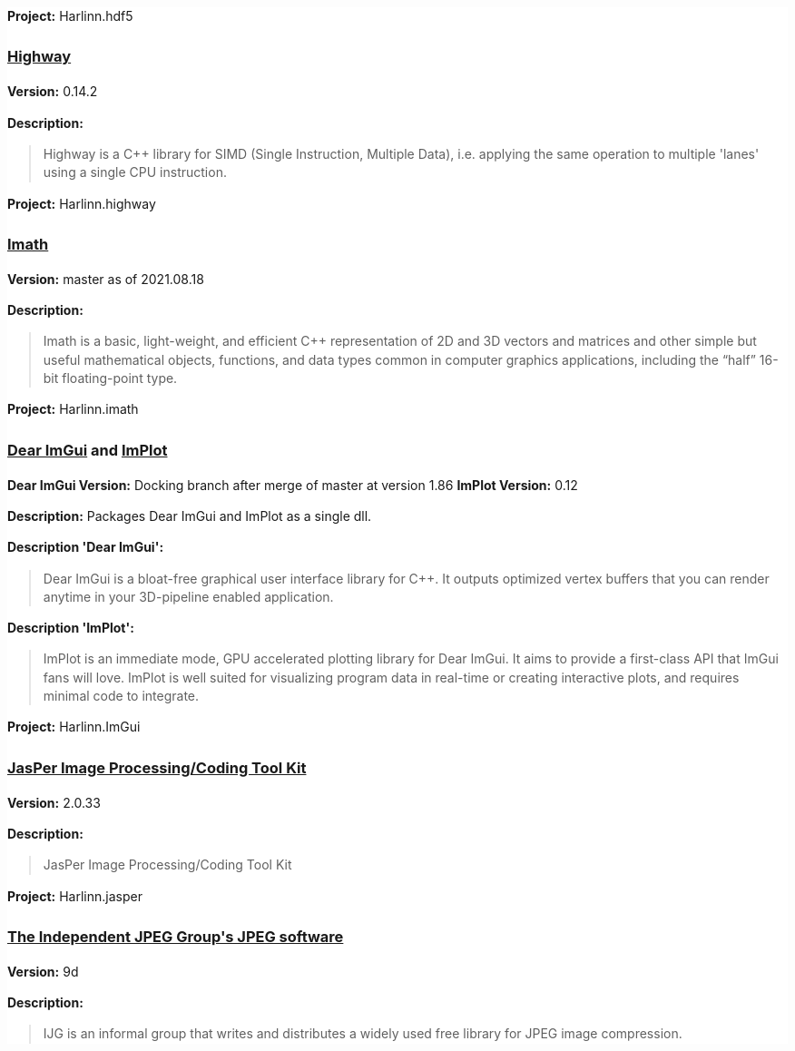 **Project:** Harlinn.hdf5

### [Highway](https://github.com/google/highway)
**Version:** 0.14.2

**Description:**
> Highway is a C++ library for SIMD (Single Instruction, Multiple Data), i.e. applying the same 
> operation to multiple 'lanes' using a single CPU instruction.

**Project:** Harlinn.highway

### [Imath](https://github.com/AcademySoftwareFoundation/Imath)
**Version:** master as of 2021.08.18

**Description:**
> Imath is a basic, light-weight, and efficient C++ representation of 2D and 3D vectors and 
> matrices and other simple but useful mathematical objects, functions, and data types common 
> in computer graphics applications, including the “half” 16-bit floating-point type.

**Project:** Harlinn.imath

### [Dear ImGui](https://github.com/ocornut/imgui) and [ImPlot](https://github.com/epezent/implot)
**Dear ImGui Version:** Docking branch after merge of master at version 1.86
**ImPlot Version:** 0.12

**Description:**
Packages Dear ImGui and ImPlot as a single dll. 

**Description 'Dear ImGui':**
> Dear ImGui is a bloat-free graphical user interface library for C++. It outputs optimized 
> vertex buffers that you can render anytime in your 3D-pipeline enabled application.

**Description 'ImPlot':**
> ImPlot is an immediate mode, GPU accelerated plotting library for Dear ImGui. It aims to 
> provide a first-class API that ImGui fans will love. ImPlot is well suited for visualizing 
> program data in real-time or creating interactive plots, and requires minimal code to integrate.

**Project:** Harlinn.ImGui

### [JasPer Image Processing/Coding Tool Kit](https://github.com/jasper-software/jasper)
**Version:** 2.0.33

**Description:**
> JasPer Image Processing/Coding Tool Kit

**Project:** Harlinn.jasper

### [The Independent JPEG Group's JPEG software](https://www.ijg.org)
**Version:** 9d

**Description:**
> IJG is an informal group that writes and distributes a widely used free library for JPEG image compression.
